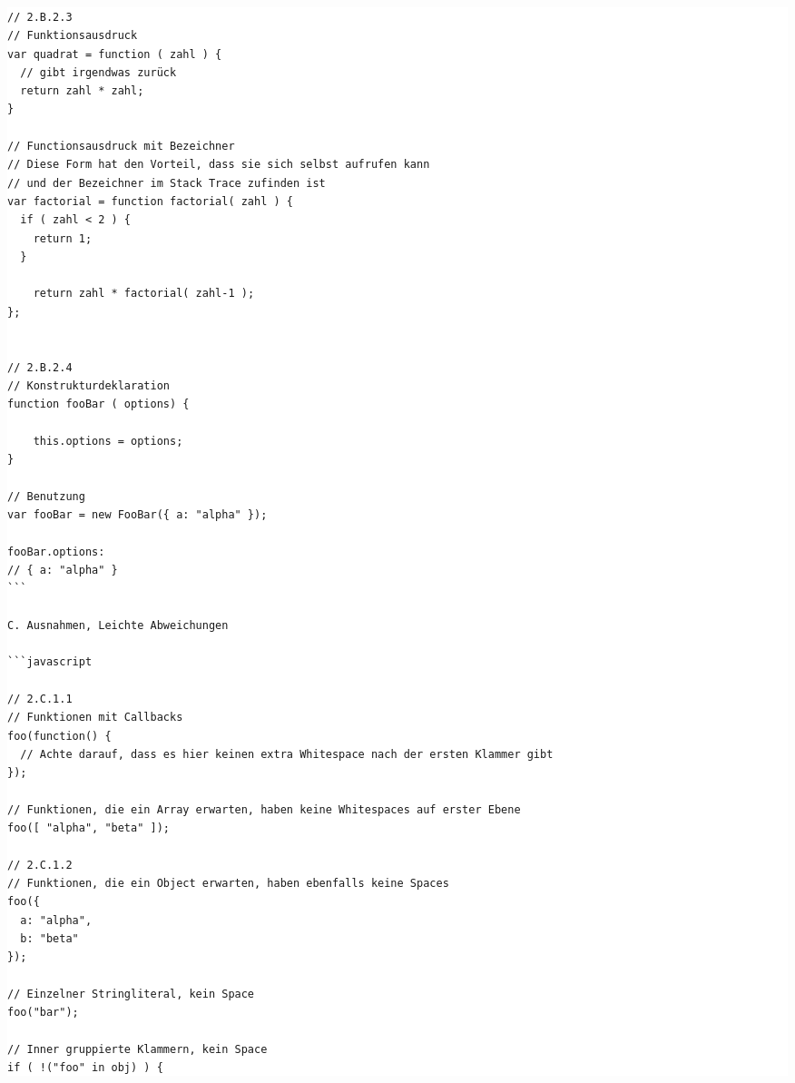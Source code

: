     // 2.B.2.3
    // Funktionsausdruck
    var quadrat = function ( zahl ) {
      // gibt irgendwas zurück
      return zahl * zahl;
    }

    // Functionsausdruck mit Bezeichner
    // Diese Form hat den Vorteil, dass sie sich selbst aufrufen kann
    // und der Bezeichner im Stack Trace zufinden ist
    var factorial = function factorial( zahl ) {
      if ( zahl < 2 ) {
        return 1;
      }

        return zahl * factorial( zahl-1 );
    };


    // 2.B.2.4
    // Konstrukturdeklaration
    function fooBar ( options) {

        this.options = options;
    }

    // Benutzung
    var fooBar = new FooBar({ a: "alpha" });

    fooBar.options:
    // { a: "alpha" }
    ```

    C. Ausnahmen, Leichte Abweichungen

    ```javascript

    // 2.C.1.1
    // Funktionen mit Callbacks
    foo(function() {
      // Achte darauf, dass es hier keinen extra Whitespace nach der ersten Klammer gibt
    });

    // Funktionen, die ein Array erwarten, haben keine Whitespaces auf erster Ebene
    foo([ "alpha", "beta" ]);

    // 2.C.1.2
    // Funktionen, die ein Object erwarten, haben ebenfalls keine Spaces
    foo({
      a: "alpha",
      b: "beta"
    });

    // Einzelner Stringliteral, kein Space
    foo("bar");

    // Inner gruppierte Klammern, kein Space
    if ( !("foo" in obj) ) {
